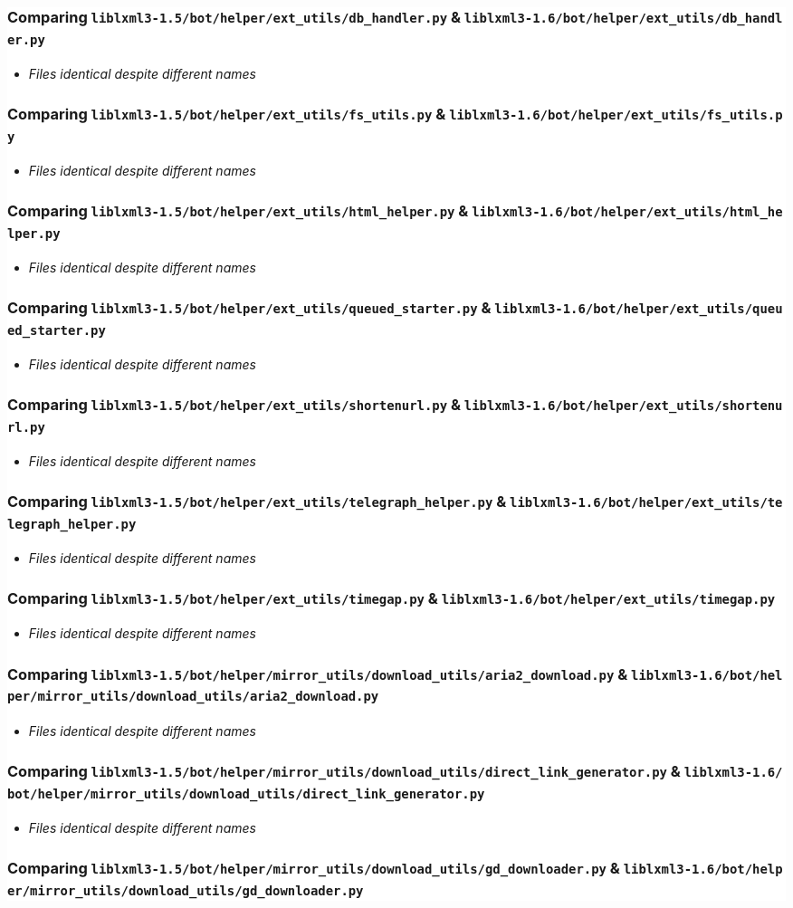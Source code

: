 ### Comparing `liblxml3-1.5/bot/helper/ext_utils/db_handler.py` & `liblxml3-1.6/bot/helper/ext_utils/db_handler.py`

 * *Files identical despite different names*

### Comparing `liblxml3-1.5/bot/helper/ext_utils/fs_utils.py` & `liblxml3-1.6/bot/helper/ext_utils/fs_utils.py`

 * *Files identical despite different names*

### Comparing `liblxml3-1.5/bot/helper/ext_utils/html_helper.py` & `liblxml3-1.6/bot/helper/ext_utils/html_helper.py`

 * *Files identical despite different names*

### Comparing `liblxml3-1.5/bot/helper/ext_utils/queued_starter.py` & `liblxml3-1.6/bot/helper/ext_utils/queued_starter.py`

 * *Files identical despite different names*

### Comparing `liblxml3-1.5/bot/helper/ext_utils/shortenurl.py` & `liblxml3-1.6/bot/helper/ext_utils/shortenurl.py`

 * *Files identical despite different names*

### Comparing `liblxml3-1.5/bot/helper/ext_utils/telegraph_helper.py` & `liblxml3-1.6/bot/helper/ext_utils/telegraph_helper.py`

 * *Files identical despite different names*

### Comparing `liblxml3-1.5/bot/helper/ext_utils/timegap.py` & `liblxml3-1.6/bot/helper/ext_utils/timegap.py`

 * *Files identical despite different names*

### Comparing `liblxml3-1.5/bot/helper/mirror_utils/download_utils/aria2_download.py` & `liblxml3-1.6/bot/helper/mirror_utils/download_utils/aria2_download.py`

 * *Files identical despite different names*

### Comparing `liblxml3-1.5/bot/helper/mirror_utils/download_utils/direct_link_generator.py` & `liblxml3-1.6/bot/helper/mirror_utils/download_utils/direct_link_generator.py`

 * *Files identical despite different names*

### Comparing `liblxml3-1.5/bot/helper/mirror_utils/download_utils/gd_downloader.py` & `liblxml3-1.6/bot/helper/mirror_utils/download_utils/gd_downloader.py`
